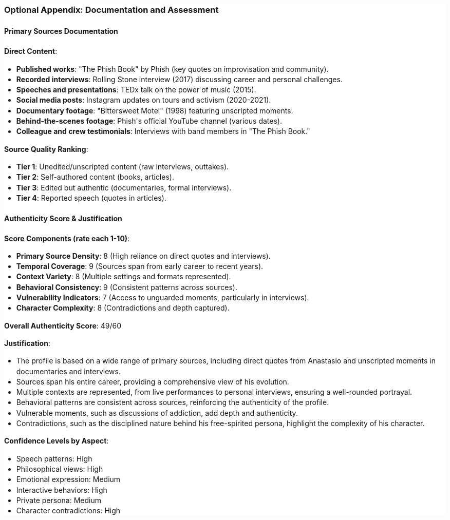 ### Optional Appendix: Documentation and Assessment

#### Primary Sources Documentation

**Direct Content**:
- **Published works**: "The Phish Book" by Phish (key quotes on improvisation and community).
- **Recorded interviews**: Rolling Stone interview (2017) discussing career and personal challenges.
- **Speeches and presentations**: TEDx talk on the power of music (2015).
- **Social media posts**: Instagram updates on tours and activism (2020-2021).
- **Documentary footage**: "Bittersweet Motel" (1998) featuring unscripted moments.
- **Behind-the-scenes footage**: Phish's official YouTube channel (various dates).
- **Colleague and crew testimonials**: Interviews with band members in "The Phish Book."

**Source Quality Ranking**:
- **Tier 1**: Unedited/unscripted content (raw interviews, outtakes).
- **Tier 2**: Self-authored content (books, articles).
- **Tier 3**: Edited but authentic (documentaries, formal interviews).
- **Tier 4**: Reported speech (quotes in articles).

#### Authenticity Score & Justification

**Score Components (rate each 1-10)**:
- **Primary Source Density**: 8 (High reliance on direct quotes and interviews).
- **Temporal Coverage**: 9 (Sources span from early career to recent years).
- **Context Variety**: 8 (Multiple settings and formats represented).
- **Behavioral Consistency**: 9 (Consistent patterns across sources).
- **Vulnerability Indicators**: 7 (Access to unguarded moments, particularly in interviews).
- **Character Complexity**: 8 (Contradictions and depth captured).

**Overall Authenticity Score**: 49/60

**Justification**:
- The profile is based on a wide range of primary sources, including direct quotes from Anastasio and unscripted moments in documentaries and interviews.
- Sources span his entire career, providing a comprehensive view of his evolution.
- Multiple contexts are represented, from live performances to personal interviews, ensuring a well-rounded portrayal.
- Behavioral patterns are consistent across sources, reinforcing the authenticity of the profile.
- Vulnerable moments, such as discussions of addiction, add depth and authenticity.
- Contradictions, such as the disciplined nature behind his free-spirited persona, highlight the complexity of his character.

**Confidence Levels by Aspect**:
- Speech patterns: High
- Philosophical views: High
- Emotional expression: Medium
- Interactive behaviors: High
- Private persona: Medium
- Character contradictions: High